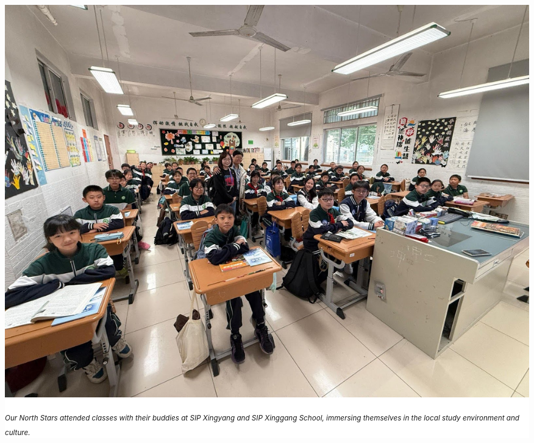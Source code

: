 <img style="width: 100%" height="auto" width="100%" alt="" src="/images/2023 Distinctive Programmes/OLE/3.jpg">
</div>
<p><em><sub>Our North Stars attended classes with their buddies at SIP Xingyang and SIP Xinggang School, immersing themselves in the local study environment and culture.</sub></em>
</p>
<div class="isomer-image-wrapper">
